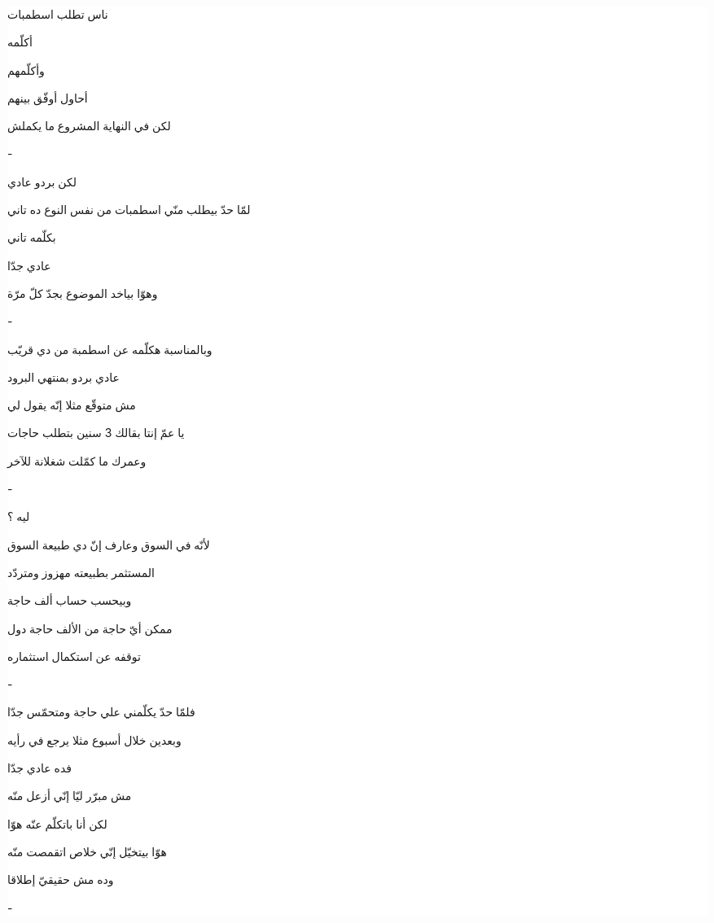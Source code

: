 ناس تطلب اسطمبات

أكلّمه

وأكلّمهم

أحاول أوفّق بينهم

لكن في النهاية المشروع ما يكملش

\-

لكن بردو عادي

لمّا حدّ بيطلب منّي اسطمبات من نفس النوع ده تاني

بكلّمه تاني

عادي جدّا

وهوّا بياخد الموضوع بجدّ كلّ مرّة

\-

وبالمناسبة هكلّمه عن اسطمبة من دي قريّب

عادي بردو بمنتهي البرود

مش متوقّع مثلا إنّه يقول لي

يا عمّ إنتا بقالك 3 سنين بتطلب حاجات

وعمرك ما كمّلت شغلانة للآخر

\-

ليه ؟

لأنّه في السوق وعارف إنّ دي طبيعة السوق

المستثمر بطبيعته مهزوز ومتردّد

وبيحسب حساب ألف حاجة

ممكن أيّ حاجة من الألف حاجة دول

توقفه عن استكمال استثماره

\-

فلمّا حدّ يكلّمني علي حاجة ومتحمّس جدّا

وبعدين خلال أسبوع مثلا يرجع في رأيه

فده عادي جدّا

مش مبرّر ليّا إنّي أزعل منّه

لكن أنا باتكلّم عنّه هوّا

هوّا بيتخيّل إنّي خلاص اتقمصت منّه

وده مش حقيقيّ إطلاقا

\-

